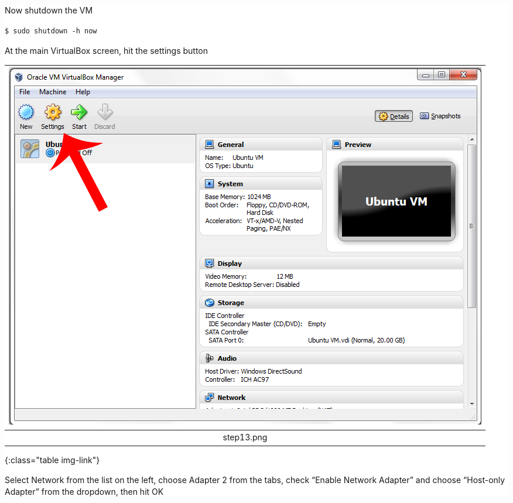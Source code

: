 Now shutdown the VM

`$ sudo shutdown -h now`

At the main VirtualBox screen, hit the settings button

| ![step13.png](/static/post/2012-04-22-setting-up-an-ubuntu-vm-step-by-step/step13.png) |
|:--:|
| step13.png |
{:class="table img-link"}

Select Network from the list on the left, choose Adapter 2 from the tabs, check
“Enable Network Adapter” and choose “Host-only Adapter” from the dropdown, then hit OK
